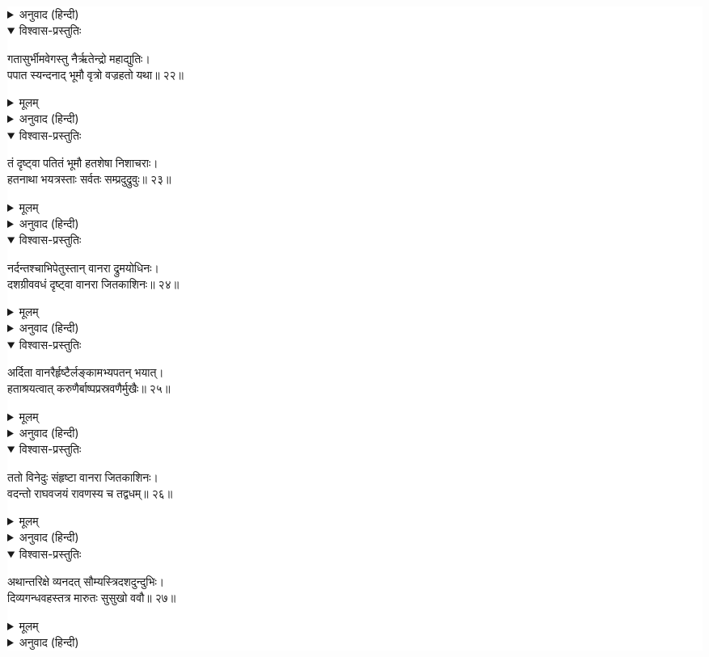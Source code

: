 <details><summary>अनुवाद (हिन्दी)</summary></details>

<details open><summary>विश्वास-प्रस्तुतिः</summary>

गतासुर्भीमवेगस्तु नैर्ऋतेन्द्रो महाद्युतिः।  
पपात स्यन्दनाद् भूमौ वृत्रो वज्रहतो यथा॥ २२॥
</details>

<details><summary>मूलम्</summary></details>

<details><summary>अनुवाद (हिन्दी)</summary></details>

<details open><summary>विश्वास-प्रस्तुतिः</summary>

तं दृष्ट्वा पतितं भूमौ हतशेषा निशाचराः।  
हतनाथा भयत्रस्ताः सर्वतः सम्प्रदुद्रुवुः॥ २३॥
</details>

<details><summary>मूलम्</summary></details>

<details><summary>अनुवाद (हिन्दी)</summary></details>

<details open><summary>विश्वास-प्रस्तुतिः</summary>

नर्दन्तश्चाभिपेतुस्तान् वानरा द्रुमयोधिनः।  
दशग्रीववधं दृष्ट्वा वानरा जितकाशिनः॥ २४॥
</details>

<details><summary>मूलम्</summary></details>

<details><summary>अनुवाद (हिन्दी)</summary></details>

<details open><summary>विश्वास-प्रस्तुतिः</summary>

अर्दिता वानरैर्हृष्टैर्लङ्कामभ्यपतन् भयात्।  
हताश्रयत्वात् करुणैर्बाष्पप्रस्रवणैर्मुखैः॥ २५॥
</details>

<details><summary>मूलम्</summary></details>

<details><summary>अनुवाद (हिन्दी)</summary></details>

<details open><summary>विश्वास-प्रस्तुतिः</summary>

ततो विनेदुः संहृष्टा वानरा जितकाशिनः।  
वदन्तो राघवजयं रावणस्य च तद्वधम्॥ २६॥
</details>

<details><summary>मूलम्</summary></details>

<details><summary>अनुवाद (हिन्दी)</summary></details>

<details open><summary>विश्वास-प्रस्तुतिः</summary>

अथान्तरिक्षे व्यनदत् सौम्यस्त्रिदशदुन्दुभिः।  
दिव्यगन्धवहस्तत्र मारुतः सुसुखो ववौ॥ २७॥
</details>

<details><summary>मूलम्</summary></details>

<details><summary>अनुवाद (हिन्दी)</summary></details>

